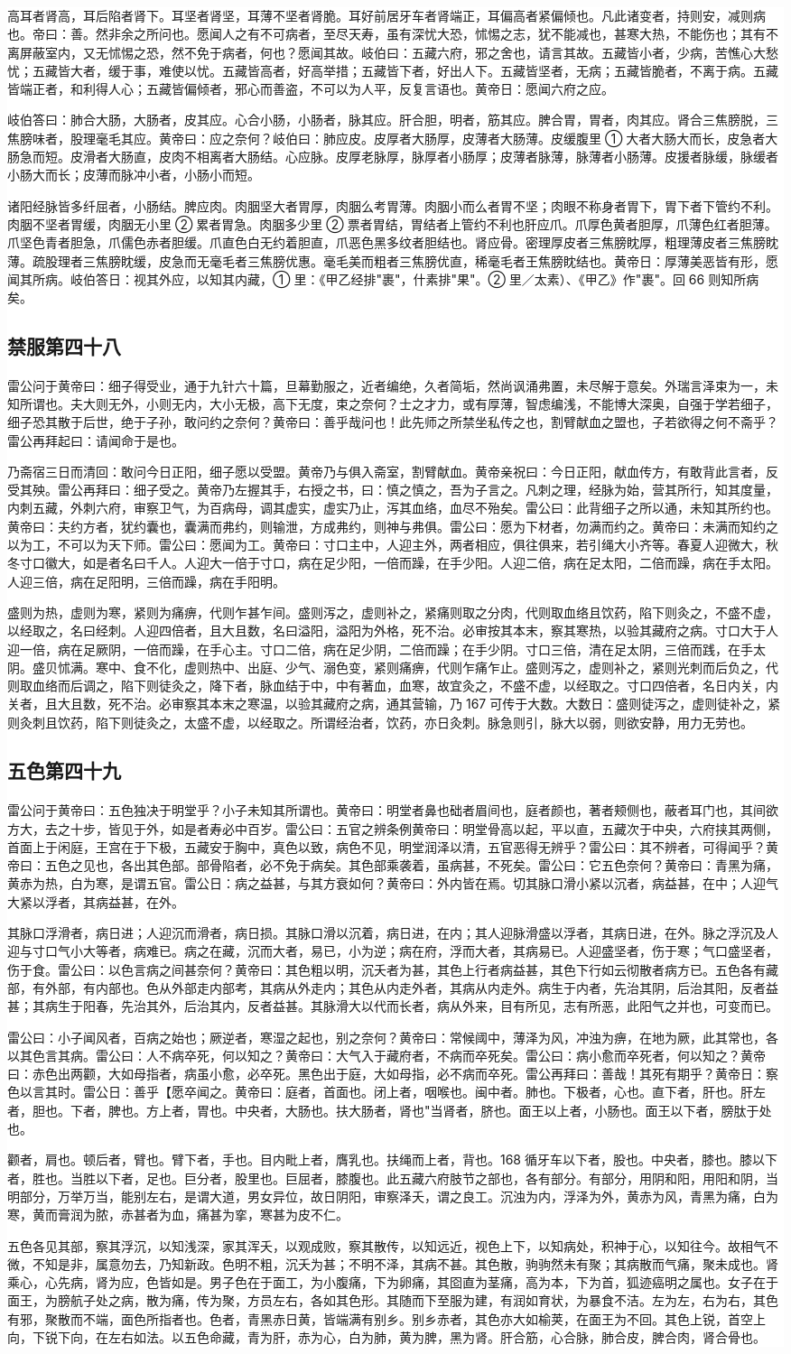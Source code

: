 高耳者肾高，耳后陷者肾下。耳坚者肾坚，耳薄不坚者肾脆。耳好前居牙车者肾端正，耳偏高者紧偏倾也。凡此诸变者，持则安，减则病也。帝曰：善。然非余之所问也。愿闻人之有不可病者，至尽天寿，虽有深忧大恐，怵惕之志，犹不能减也，甚寒大热，不能伤也；其有不离屏蔽室内，又无怵惕之恐，然不免于病者，何也？愿闻其故。岐伯曰：五藏六府，邪之舍也，请言其故。五藏皆小者，少病，苦憔心大愁忧；五藏皆大者，缓于事，难使以忧。五藏皆高者，好高举措；五藏皆下者，好出人下。五藏皆坚者，无病；五藏皆脆者，不离于病。五藏皆端正者，和利得人心；五藏皆偏倾者，邪心而善盗，不可以为人平，反复言语也。黄帝日：愿闻六府之应。

岐伯答曰：肺合大肠，大肠者，皮其应。心合小肠，小肠者，脉其应。肝合胆，明者，筋其应。脾合胃，胃者，肉其应。肾合三焦膀脱，三焦膀味者，股理毫毛其应。黄帝曰：应之奈何？岐伯曰：肺应皮。皮厚者大肠厚，皮薄者大肠薄。皮缓腹里 ① 大者大肠大而长，皮急者大肠急而短。皮滑者大肠直，皮肉不相离者大肠结。心应脉。皮厚老脉厚，脉厚者小肠厚；皮薄者脉薄，脉薄者小肠薄。皮援者脉缓，脉缓者小肠大而长；皮薄而脉冲小者，小肠小而短。

诸阳经脉皆多纤屈者，小肠结。脾应肉。肉胭坚大者胃厚，肉胭么考胃薄。肉胭小而么者胃不坚；肉眼不称身者胃下，胃下者下管约不利。肉胭不坚者胃缓，肉胭无小里 ② 累者胃急。肉胭多少里 ② 票者胃结，胃结者上管约不利也肝应爪。爪厚色黄者胆厚，爪薄色红者胆薄。爪坚色青者胆急，爪儒色赤者胆缓。爪直色白无约着胆直，爪恶色黑多纹者胆结也。肾应骨。密理厚皮者三焦膀眈厚，粗理薄皮者三焦膀眈薄。疏股理者三焦膀眈缓，皮急而无毫毛者三焦膀优惠。毫毛美而粗者三焦膀优直，稀毫毛者王焦膀眈结也。黄帝日：厚薄美恶皆有形，愿闻其所病。岐伯答日：视其外应，以知其内藏，① 里：《甲乙经排"裹"，什素排"果"。② 里／太素）、《甲乙》作"裹"。回 66 则知所病矣。

## 禁服第四十八

雷公问于黄帝曰：细子得受业，通于九针六十篇，旦幕勤服之，近者编绝，久者简垢，然尚讽涌弗置，未尽解于意矣。外瑞言泽束为一，未知所谓也。夫大则无外，小则无内，大小无极，高下无度，束之奈何？士之才力，或有厚薄，智虑编浅，不能博大深奥，自强于学若细子，细子恐其散于后世，绝于子孙，敢问约之奈何？黄帝曰：善乎哉问也！此先师之所禁坐私传之也，割臂献血之盟也，子若欲得之何不斋乎？雷公再拜起曰：请闻命于是也。

乃斋宿三日而清回：敢问今日正阳，细子愿以受盟。黄帝乃与俱入斋室，割臂献血。黄帝亲祝曰：今日正阳，献血传方，有敢背此言者，反受其殃。雷公再拜曰：细子受之。黄帝乃左握其手，右授之书，曰：慎之慎之，吾为子言之。凡刺之理，经脉为始，营其所行，知其度量，内刺五藏，外刺六府，审察卫气，为百病母，调其虚实，虚实乃止，泻其血络，血尽不殆矣。雷公曰：此背细子之所以通，未知其所约也。黄帝曰：夫约方者，犹约囊也，囊满而弗约，则输泄，方成弗约，则神与弗俱。雷公曰：愿为下材者，勿满而约之。黄帝曰：未满而知约之以为工，不可以为天下师。雷公曰：愿闻为工。黄帝曰：寸口主中，人迎主外，两者相应，俱往俱来，若引绳大小齐等。春夏人迎微大，秋冬寸口徽大，如是者名曰千人。人迎大一倍于寸口，病在足少阳，一倍而躁，在手少阳。人迎二倍，病在足太阳，二倍而躁，病在手太阳。人迎三倍，病在足阳明，三倍而躁，病在手阳明。

盛则为热，虚则为寒，紧则为痛痹，代则乍甚乍间。盛则泻之，虚则补之，紧痛则取之分肉，代则取血络且饮药，陷下则灸之，不盛不虚，以经取之，名曰经刺。人迎四倍者，且大且数，名曰溢阳，溢阳为外格，死不治。必审按其本末，察其寒热，以验其藏府之病。寸口大于人迎一倍，病在足厥阴，一倍而躁，在手心主。寸口二倍，病在足少阴，二倍而躁；在手少阴。寸口三倍，清在足太阴，三倍而践，在手太阴。盛贝怵满。寒中、食不化，虚则热中、出庭、少气、溺色变，紧则痛痹，代则乍痛乍止。盛则泻之，虚则补之，紧则光刺而后负之，代则取血络而后调之，陷下则徒灸之，降下者，脉血结于中，中有著血，血寒，故宜灸之，不盛不虚，以经取之。寸口四倍者，名日内关，内关者，且大且数，死不治。必审察其本末之寒温，以验其藏府之病，通其营输，乃 167 可传于大数。大数日：盛则徒泻之，虚则徒补之，紧则灸刺且饮药，陷下则徒灸之，太盛不虚，以经取之。所谓经治者，饮药，亦日灸刺。脉急则引，脉大以弱，则欲安静，用力无劳也。

## 五色第四十九

雷公问于黄帝曰：五色独决于明堂乎？小子未知其所谓也。黄帝曰：明堂者鼻也础者眉间也，庭者颜也，著者颊侧也，蔽者耳门也，其间欲方大，去之十步，皆见于外，如是者寿必中百岁。雷公曰：五官之辨条例黄帝曰：明堂骨高以起，平以直，五藏次于中央，六府挟其两侧，首面上于闲庭，王宫在于下极，五藏安于胸中，真色以致，病色不见，明堂润泽以清，五官恶得无辨乎？雷公曰：其不辨者，可得闻乎？黄帝曰：五色之见也，各出其色部。部骨陷者，必不免于病矣。其色部乘袭着，虽病甚，不死矣。雷公曰：它五色奈何？黄帝曰：青黑为痛，黄赤为热，白为寒，是谓五官。雷公日：病之益甚，与其方衰如何？黄帝曰：外内皆在焉。切其脉口滑小紧以沉者，病益甚，在中；人迎气大紧以浮者，其病益甚，在外。

其脉口浮滑者，病日进；人迎沉而滑者，病日损。其脉口滑以沉着，病日进，在内；其人迎脉滑盛以浮者，其病日进，在外。脉之浮沉及人迎与寸口气小大等者，病难已。病之在藏，沉而大者，易已，小为逆；病在府，浮而大者，其病易已。人迎盛坚者，伤于寒；气口盛坚者，伤于食。雷公曰：以色言病之间甚奈何？黄帝曰：其色粗以明，沉夭者为甚，其色上行者病益甚，其色下行如云彻散者病方已。五色各有藏部，有外部，有内部也。色从外部走内部考，其病从外走内；其色从内走外者，其病从内走外。病生于内者，先治其阴，后治其阳，反者益甚；其病生于阳春，先治其外，后治其内，反者益甚。其脉滑大以代而长者，病从外来，目有所见，志有所恶，此阳气之并也，可变而已。

雷公曰：小子闻风者，百病之始也；厥逆者，寒湿之起也，别之奈何？黄帝曰：常候阈中，薄泽为风，冲浊为痹，在地为厥，此其常也，各以其色言其病。雷公曰：人不病卒死，何以知之？黄帝曰：大气入于藏府者，不病而卒死矣。雷公曰：病小愈而卒死者，何以知之？黄帝曰：赤色出两颧，大如母指者，病虽小愈，必卒死。黑色出于庭，大如母指，必不病而卒死。雷公再拜曰：善哉！其死有期乎？黄帝日：察色以言其时。雷公日：善乎【愿卒闻之。黄帝曰：庭者，首面也。闭上者，咽喉也。闽中者。肺也。下极者，心也。直下者，肝也。肝左者，胆也。下者，脾也。方上者，胃也。中央者，大肠也。扶大肠者，肾也"当肾者，脐也。面王以上者，小肠也。面王以下者，膀肽于处也。

颧者，肩也。顿后者，臂也。臂下者，手也。目内毗上者，膺乳也。扶绳而上者，背也。168 循牙车以下者，股也。中央者，膝也。膝以下者，胜也。当胜以下者，足也。巨分者，股里也。巨屈者，膝腹也。此五藏六府肢节之部也，各有部分。有部分，用阴和阳，用阳和阴，当明部分，万举万当，能别左右，是谓大道，男女异位，故日阴阳，审察泽夭，谓之良工。沉浊为内，浮泽为外，黄赤为风，青黑为痛，白为寒，黄而膏润为脓，赤甚者为血，痛甚为挛，寒甚为皮不仁。

五色各见其部，察其浮沉，以知浅深，家其浑夭，以观成败，察其散传，以知远近，视色上下，以知病处，积神于心，以知往今。故相气不微，不知是非，属意勿去，乃知新政。色明不粗，沉夭为甚；不明不泽，其病不甚。其色散，驹驹然未有聚；其病散而气痛，聚未成也。肾乘心，心先病，肾为应，色皆如是。男子色在于面工，为小腹痛，下为卵痛，其囵直为茎痛，高为本，下为首，狐迹癌明之属也。女子在于面王，为膀航子处之病，散为痛，传为聚，方员左右，各如其色形。其随而下至服为建，有润如育状，为暴食不洁。左为左，右为右，其色有邪，聚散而不端，面色所指者也。色者，青黑赤日黄，皆端满有别乡。别乡赤者，其色亦大如榆荚，在面王为不回。其色上锐，首空上向，下锐下向，在左右如法。以五色命藏，青为肝，赤为心，白为肺，黄为脾，黑为肾。肝合筋，心合脉，肺合皮，脾合肉，肾合骨也。
